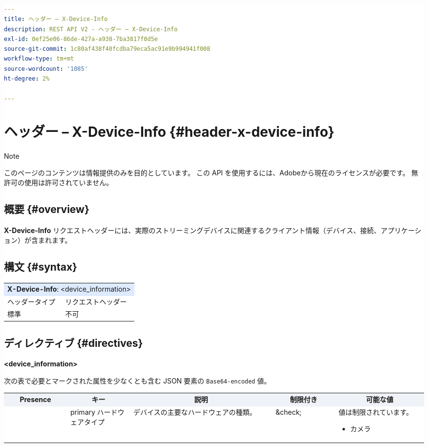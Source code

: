 ```yaml
---
title: ヘッダー – X-Device-Info
description: REST API V2 - ヘッダー – X-Device-Info
exl-id: 0ef25e06-86de-427a-a938-7ba3817f0d5e
source-git-commit: 1c80af438f40fcdba79eca5ac91e9b994941f008
workflow-type: tm+mt
source-wordcount: '1085'
ht-degree: 2%

---
```


# ヘッダー – X-Device-Info {#header-x-device-info}

>[!NOTE]
>
>このページのコンテンツは情報提供のみを目的としています。 この API を使用するには、Adobeから現在のライセンスが必要です。 無許可の使用は許可されていません。

## 概要 {#overview}

<b>X-Device-Info</b> リクエストヘッダーには、実際のストリーミングデバイスに関連するクライアント情報（デバイス、接続、アプリケーション）が含まれます。

## 構文 {#syntax}

<table>
   <tr>
      <td style="background-color: #DEEBFF;" colspan="2"><b>X-Device-Info</b>: &lt;device_information&gt;</td>
   </tr>
   <tr>
      <td>ヘッダータイプ</td>
      <td>リクエストヘッダー</td>
   </tr>
   <tr>
      <td>標準</td>
      <td>不可</td>
   </tr>
</table>

## ディレクティブ {#directives}

<b>&lt;device_information></b>

次の表で必要とマークされた属性を少なくとも含む JSON 要素の `Base64-encoded` 値。

<table>
    <tr>
        <th style="background-color: #EFF2F7; width: 15%;">Presence</th>
        <th style="background-color: #EFF2F7; width: 15%;">キー</th>
        <th style="background-color: #EFF2F7;">説明</th>    
        <th style="background-color: #EFF2F7; width: 15%;">制限付き</th>
        <th style="background-color: #EFF2F7;">可能な値</th>
    </tr>
    <tr>
        <td></td>
        <td>primary ハードウェアタイプ</td>
        <td>デバイスの主要なハードウェアの種類。</td>
        <td>&amp;check;</td>
        <td>
            値は制限されています。
            <ul>
                <li>カメラ</li>
